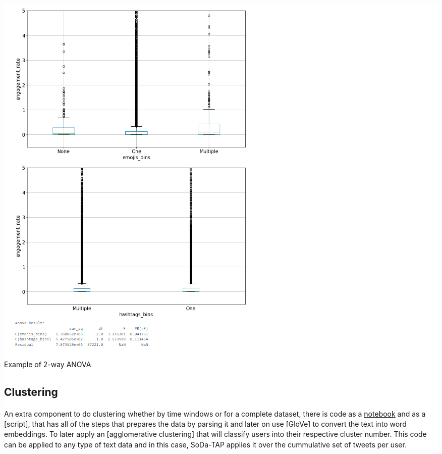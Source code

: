   ![Image title](../assets/images/anova2.PNG)
  <figcaption>Example of 2-way ANOVA</figcaption>
</figure>

  [notebook]: https://github.com/cande1gut/SoDa-TAP/blob/main/notebooks/StatisticalToolkit.ipynb
  [ANOVA]: https://www.simplypsychology.org/anova.html
  [statsmodels]: https://www.statsmodels.org/stable/index.html

## Clustering

An extra component to do clustering whether by time windows or for a complete dataset, there is code as a [notebook] and as a [script], that has all of the steps that prepares the data by parsing it and later on use [GloVe] to convert the text into word embeddings. To later apply an [agglomerative clustering] that will classify users into their respective cluster number. This code can be applied to any type of text data and in this case, SoDa-TAP applies it over the cummulative set of tweets per user. 

<figure markdown>

  [JupyterLab]: https://github.com/cande1gut/SoDa-TAP
  [APIs]: https://github.com/cande1gut/apis
  [Visualizations]: https://github.com/cande1gut/cecn-visualizations
  [APIs]: https://github.com/cande1gut/apis
  [Visualizations]: https://github.com/cande1gut/cecn-visualizations
  [Vagrant]: https://www.vagrantup.com/
  [Virtualbox]: https://www.virtualbox.org/
[^1]: Make sure that you have an already created CSV in the "unprocessed" folder, so that the connector is able to be initialized.
[^2]: At the start of the automatic deployment of the environment, the tweets will be already available in the csvTweets topic, ready to be consumed by the spark project in the JupyterLab notebook.
  [notebook]: https://github.com/cande1gut/SoDa-TAP/blob/main/notebooks/UserClustering.ipynb
  [script]: https://github.com/cande1gut/SoDa-TAP/blob/main/notebooks/UsersClusteringScript.py
  [GloVe]: https://nlp.stanford.edu/projects/glove/
  [agglomerative clustering]: https://scikit-learn.org/stable/modules/generated/sklearn.cluster.AgglomerativeClustering.html